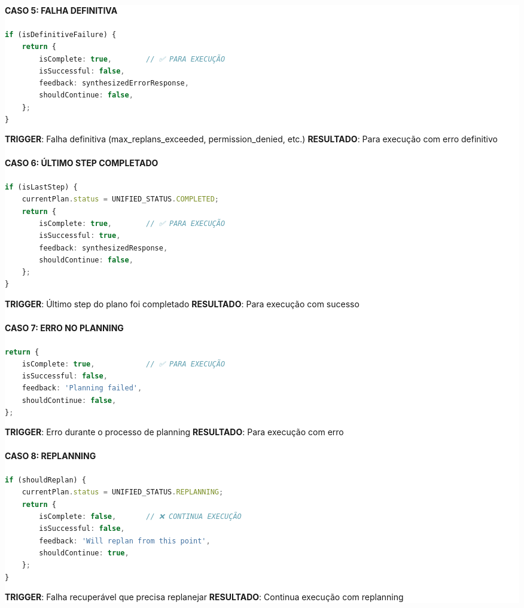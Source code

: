 #### **CASO 5: FALHA DEFINITIVA**
```typescript
if (isDefinitiveFailure) {
    return {
        isComplete: true,        // ✅ PARA EXECUÇÃO
        isSuccessful: false,
        feedback: synthesizedErrorResponse,
        shouldContinue: false,
    };
}
```
**TRIGGER**: Falha definitiva (max_replans_exceeded, permission_denied, etc.)
**RESULTADO**: Para execução com erro definitivo

#### **CASO 6: ÚLTIMO STEP COMPLETADO**
```typescript
if (isLastStep) {
    currentPlan.status = UNIFIED_STATUS.COMPLETED;
    return {
        isComplete: true,        // ✅ PARA EXECUÇÃO
        isSuccessful: true,
        feedback: synthesizedResponse,
        shouldContinue: false,
    };
}
```
**TRIGGER**: Último step do plano foi completado
**RESULTADO**: Para execução com sucesso

#### **CASO 7: ERRO NO PLANNING**
```typescript
return {
    isComplete: true,            // ✅ PARA EXECUÇÃO
    isSuccessful: false,
    feedback: 'Planning failed',
    shouldContinue: false,
};
```
**TRIGGER**: Erro durante o processo de planning
**RESULTADO**: Para execução com erro

#### **CASO 8: REPLANNING**
```typescript
if (shouldReplan) {
    currentPlan.status = UNIFIED_STATUS.REPLANNING;
    return {
        isComplete: false,       // ❌ CONTINUA EXECUÇÃO
        isSuccessful: false,
        feedback: 'Will replan from this point',
        shouldContinue: true,
    };
}
```
**TRIGGER**: Falha recuperável que precisa replanejar
**RESULTADO**: Continua execução com replanning
